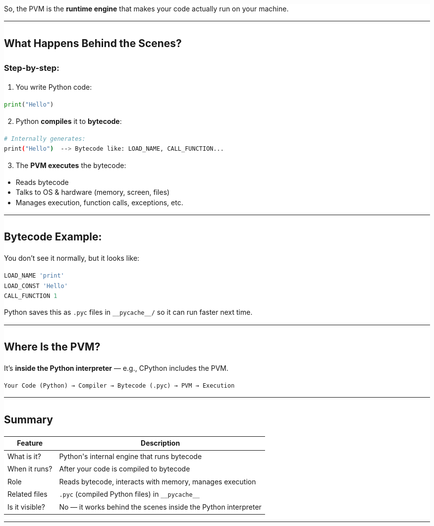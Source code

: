 So, the PVM is the **runtime engine** that makes your code actually run on your machine.

---

##  What Happens Behind the Scenes?

### Step-by-step:

1.  You write Python code:

```python
print("Hello")
```

2.  Python **compiles** it to **bytecode**:

```bash
# Internally generates:
print("Hello")  --> Bytecode like: LOAD_NAME, CALL_FUNCTION...
```

3.  The **PVM executes** the bytecode:

* Reads bytecode
* Talks to OS & hardware (memory, screen, files)
* Manages execution, function calls, exceptions, etc.

---

##  Bytecode Example:

You don’t see it normally, but it looks like:

```python
LOAD_NAME 'print'
LOAD_CONST 'Hello'
CALL_FUNCTION 1
```

Python saves this as `.pyc` files in `__pycache__/` so it can run faster next time.

---

##  Where Is the PVM?

It’s **inside the Python interpreter** — e.g., CPython includes the PVM.

```text
Your Code (Python) → Compiler → Bytecode (.pyc) → PVM → Execution
```

---

##  Summary

| Feature        | Description                                                   |
| -------------- | ------------------------------------------------------------- |
| What is it?    | Python's internal engine that runs bytecode                   |
| When it runs?  | After your code is compiled to bytecode                       |
| Role           | Reads bytecode, interacts with memory, manages execution      |
| Related files  | `.pyc` (compiled Python files) in `__pycache__`               |
| Is it visible? | No — it works behind the scenes inside the Python interpreter |

---